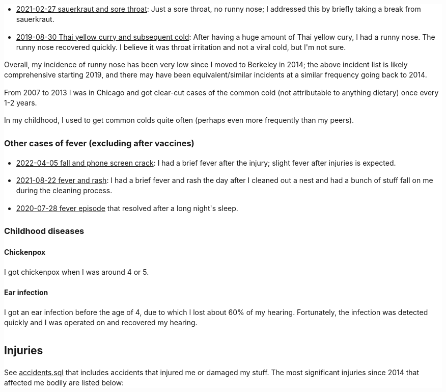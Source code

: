 * [2021-02-27 sauerkraut and sore
  throat](../events/2021/2021-02-27-sauerkraut-and-sore-throat.md): Just a sore
  throat, no runny nose; I addressed this by briefly taking a break
  from sauerkraut.

* [2019-08-30 Thai yellow curry and subsequent
  cold](../events/2019/2019-08-30-thai-yellow-curry-and-subsequent-cold.md): After
  having a huge amount of Thai yellow cury, I had a runny nose. The
  runny nose recovered quickly. I believe it was throat irritation and
  not a viral cold, but I'm not sure.

Overall, my incidence of runny nose has been very low since I moved to
Berkeley in 2014; the above incident list is likely comprehensive
starting 2019, and there may have been equivalent/similar incidents at
a similar frequency going back to 2014.

From 2007 to 2013 I was in Chicago and got clear-cut cases of the
common cold (not attributable to anything dietary) once every 1-2
years.

In my childhood, I used to get common colds quite often (perhaps even
more frequently than my peers).

### Other cases of fever (excluding after vaccines)

* [2022-04-05 fall and phone screen
  crack](../events/2022/2022-04-05-fall-and-phone-screen-crack.md): I had a brief
  fever after the injury; slight fever after injuries is expected.

* [2021-08-22 fever and rash](../events/2021/2021-08-22-fever-and-rash.md): I had a
  brief fever and rash the day after I cleaned out a nest and had a
  bunch of stuff fall on me during the cleaning process.

* [2020-07-28 fever
  episode](../events/2020/2020-coronavirus-activity-tracker#tuesday-july-28) that
  resolved after a long night's sleep.

### Childhood diseases

#### Chickenpox

I got chickenpox when I was around 4 or 5.

#### Ear infection

I got an ear infection before the age of 4, due to which I lost about
60% of my hearing. Fortunately, the infection was detected quickly and
I was operated on and recovered my hearing.

## Injuries

See [accidents.sql](../sql/accidents.sql) that includes accidents that
injured me or damaged my stuff. The most significant injuries since
2014 that affected me bodily are listed below:
